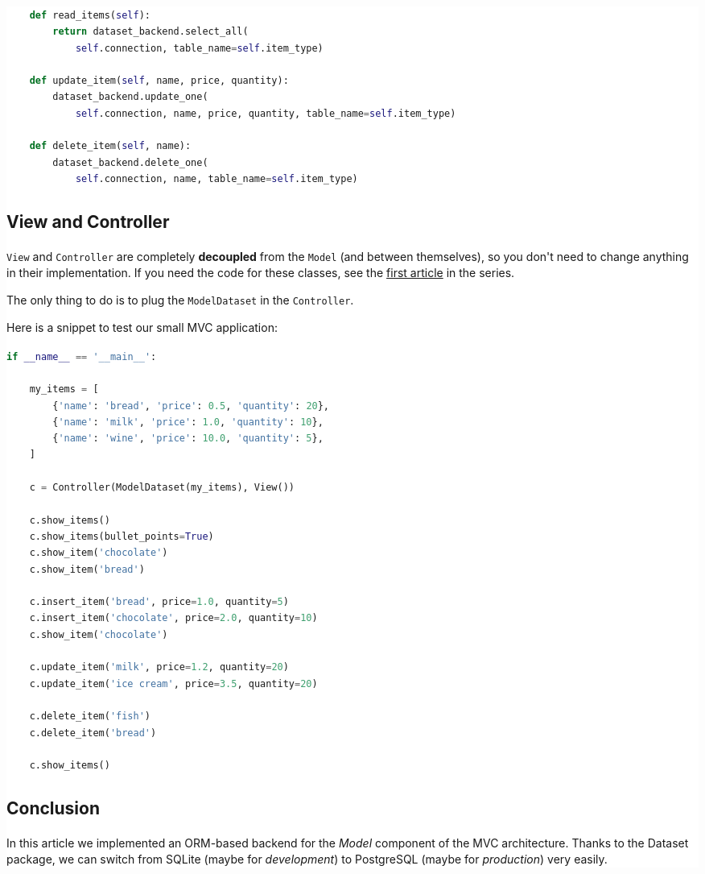 ```python
    def read_items(self):
        return dataset_backend.select_all(
            self.connection, table_name=self.item_type)

    def update_item(self, name, price, quantity):
        dataset_backend.update_one(
            self.connection, name, price, quantity, table_name=self.item_type)

    def delete_item(self, name):
        dataset_backend.delete_one(
            self.connection, name, table_name=self.item_type)
```

<a><h2>View and Controller</h2></a>
`View` and `Controller` are completely **decoupled** from the `Model` (and between themselves), so you don't need to change anything in their implementation. If you need the code for these classes, see the [first article](https://www.giacomodebidda.com/posts/mvc-pattern-in-python-introduction-and-basicmodel/) in the series.

The only thing to do is to plug the `ModelDataset` in the `Controller`.

Here is a snippet to test our small MVC application:

```python
if __name__ == '__main__':

    my_items = [
        {'name': 'bread', 'price': 0.5, 'quantity': 20},
        {'name': 'milk', 'price': 1.0, 'quantity': 10},
        {'name': 'wine', 'price': 10.0, 'quantity': 5},
    ]

    c = Controller(ModelDataset(my_items), View())

    c.show_items()
    c.show_items(bullet_points=True)
    c.show_item('chocolate')
    c.show_item('bread')

    c.insert_item('bread', price=1.0, quantity=5)
    c.insert_item('chocolate', price=2.0, quantity=10)
    c.show_item('chocolate')

    c.update_item('milk', price=1.2, quantity=20)
    c.update_item('ice cream', price=3.5, quantity=20)

    c.delete_item('fish')
    c.delete_item('bread')

    c.show_items()
```

<a><h2>Conclusion</h2></a>
In this article we implemented an ORM-based backend for the _Model_ component of the MVC architecture. Thanks to the Dataset package, we can switch from SQLite (maybe for _development_) to PostgreSQL (maybe for _production_) very easily.
